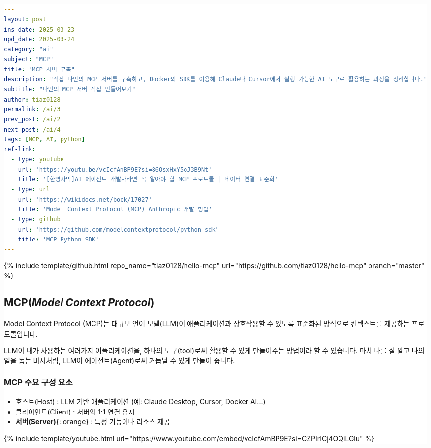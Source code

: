 ```yaml
---
layout: post
ins_date: 2025-03-23
upd_date: 2025-03-24
category: "ai"
subject: "MCP"
title: "MCP 서버 구축"
description: "직접 나만의 MCP 서버를 구축하고, Docker와 SDK를 이용해 Claude나 Cursor에서 실행 가능한 AI 도구로 활용하는 과정을 정리합니다​."
subtitle: "나만의 MCP 서버 직접 만들어보기"
author: tiaz0128
permalink: /ai/3
prev_post: /ai/2
next_post: /ai/4
tags: [MCP, AI, python]
ref-link:
  - type: youtube
    url: 'https://youtu.be/vcIcfAmBP9E?si=86QsxHxY5oJ3B9Nt'
    title: '[한영자막]AI 에이전트 개발자라면 꼭 알아야 할 MCP 프로토콜 | 데이터 연결 표준화'
  - type: url
    url: 'https://wikidocs.net/book/17027'
    title: 'Model Context Protocol (MCP) Anthropic 개발 방법'
  - type: github
    url: 'https://github.com/modelcontextprotocol/python-sdk'
    title: 'MCP Python SDK'
---
```


{% include template/github.html
  repo_name="tiaz0128/hello-mcp"
  url="https://github.com/tiaz0128/hello-mcp"
  branch="master"
%}

## MCP(_Model Context Protocol_)

Model Context Protocol (MCP)는 대규모 언어 모델(LLM)이 애플리케이션과 상호작용할 수 있도록 표준화된 방식으로 컨텍스트를 제공하는 프로토콜입니다.

LLM이 내가 사용하는 여러가지 어플리케이션을, 하나의 도구(tool)로써 활용할 수 있게 만들어주는 방법이라 할 수  있습니다. 마치 나를 잘 알고 나의 일을 돕는 비서처럼, LLM이 에이전트(Agent)로써 거듭날 수 있게 만들어 줍니다.

### MCP 주요 구성 요소

- 호스트(Host) : LLM 기반 애플리케이션 (예: Claude Desktop, Cursor, Docker AI...)
- 클라이언트(Client) : 서버와 1:1 연결 유지
- **서버(Server)**{:.orange} : 특정 기능이나 리소스 제공


{% include template/youtube.html
    url="https://www.youtube.com/embed/vcIcfAmBP9E?si=CZPIrICj4OQiLGlu"
%}
